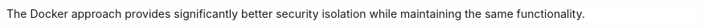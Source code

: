 The Docker approach provides significantly better security isolation while maintaining the same functionality.